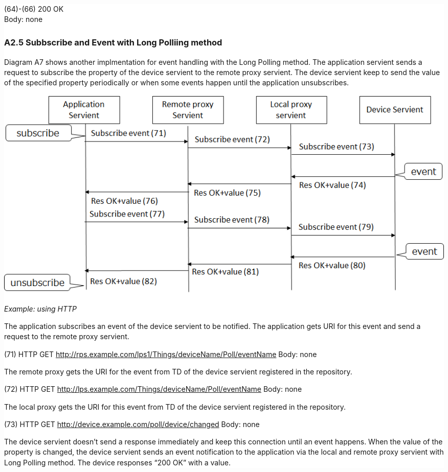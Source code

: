 (64)-(66) 200 OK<BR>
Body: none<BR>

### A2.5 Subbscribe and Event with Long Polliing method
Diagram A7 shows another implmentation for event handling with the Long Polling method.
The application servient sends a request to subscribe the property of the device servient to the remote proxy servient. The device servient keep to send the value of the specified property periodically or when some events happen until the application unsubscribes.


![images](images/fujitsu_seq_subscribe_lp.png)

*Example: using HTTP*

The application subscribes an event of the device servient to be notified. The application gets URI for this event and send a request to the remote proxy servient.

(71) HTTP GET http://rps.example.com/lps1/Things/deviceName/Poll/eventName
Body: none

The remote proxy gets the URI for the event from TD of the device servient registered in the repository.

(72) HTTP GET http://lps.example.com/Things/deviceName/Poll/eventName
Body: none

The local proxy gets the URI for this event from TD of the device servient registered in the repository.

(73) HTTP GET http://device.example.com/poll/device/changed
Body: none

The device servient doesn’t send a response immediately and keep this connection until an event happens. When the value of the property is changed, the device servient sends an event notification to the application via the local and remote proxy servient with Long Polling method. The device responses “200 OK” with a value.
